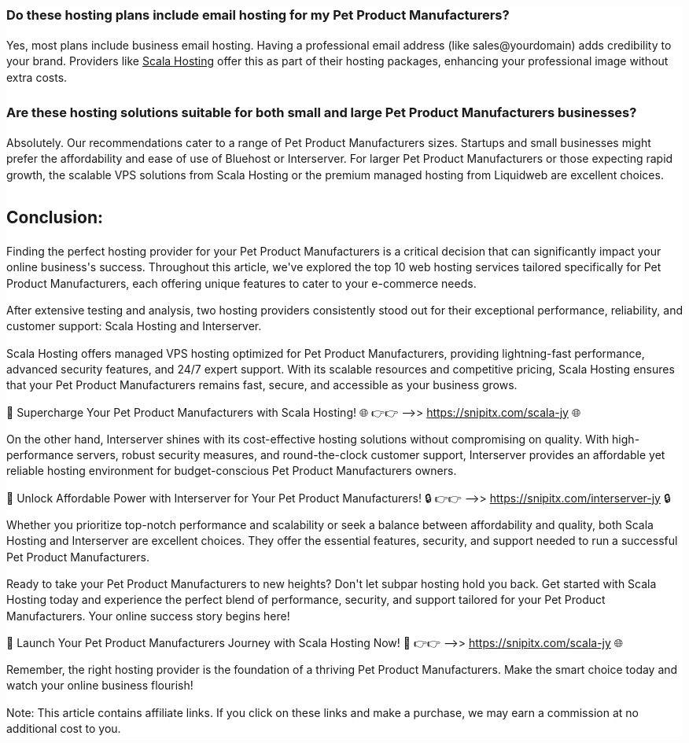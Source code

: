 ### Do these hosting plans include email hosting for my Pet Product Manufacturers? 
Yes, most plans include business email hosting. Having a professional email address (like sales@yourdomain) adds credibility to your brand. Providers like [Scala Hosting](https://snipitx.com/scala-jy) offer this as part of their hosting packages, enhancing your professional image without extra costs.

### Are these hosting solutions suitable for both small and large Pet Product Manufacturers businesses? 
Absolutely. Our recommendations cater to a range of Pet Product Manufacturers sizes. Startups and small businesses might prefer the affordability and ease of use of Bluehost or Interserver. For larger Pet Product Manufacturers or those expecting rapid growth, the scalable VPS solutions from Scala Hosting or the premium managed hosting from Liquidweb are excellent choices.

## Conclusion:

Finding the perfect hosting provider for your Pet Product Manufacturers is a critical decision that can significantly impact your online business's success. Throughout this article, we've explored the top 10 web hosting services tailored specifically for Pet Product Manufacturers, each offering unique features to cater to your e-commerce needs.

After extensive testing and analysis, two hosting providers consistently stood out for their exceptional performance, reliability, and customer support: Scala Hosting and Interserver.

Scala Hosting offers managed VPS hosting optimized for Pet Product Manufacturers, providing lightning-fast performance, advanced security features, and 24/7 expert support. With its scalable resources and competitive pricing, Scala Hosting ensures that your Pet Product Manufacturers remains fast, secure, and accessible as your business grows.

🚀 Supercharge Your Pet Product Manufacturers with Scala Hosting! 🌐
👉👉 -->> https://snipitx.com/scala-jy 🌐

On the other hand, Interserver shines with its cost-effective hosting solutions without compromising on quality. With high-performance servers, robust security measures, and round-the-clock customer support, Interserver provides an affordable yet reliable hosting environment for budget-conscious Pet Product Manufacturers owners.

💸 Unlock Affordable Power with Interserver for Your Pet Product Manufacturers! 🔒
👉👉 -->> https://snipitx.com/interserver-jy 🔒

Whether you prioritize top-notch performance and scalability or seek a balance between affordability and quality, both Scala Hosting and Interserver are excellent choices. They offer the essential features, security, and support needed to run a successful Pet Product Manufacturers.

Ready to take your Pet Product Manufacturers to new heights? Don't let subpar hosting hold you back. Get started with Scala Hosting today and experience the perfect blend of performance, security, and support tailored for your Pet Product Manufacturers. Your online success story begins here!

🚀 Launch Your Pet Product Manufacturers Journey with Scala Hosting Now! 🌟
👉👉 -->> https://snipitx.com/scala-jy 🌐

Remember, the right hosting provider is the foundation of a thriving Pet Product Manufacturers. Make the smart choice today and watch your online business flourish!

Note: This article contains affiliate links. If you click on these links and make a purchase, we may earn a commission at no additional cost to you.